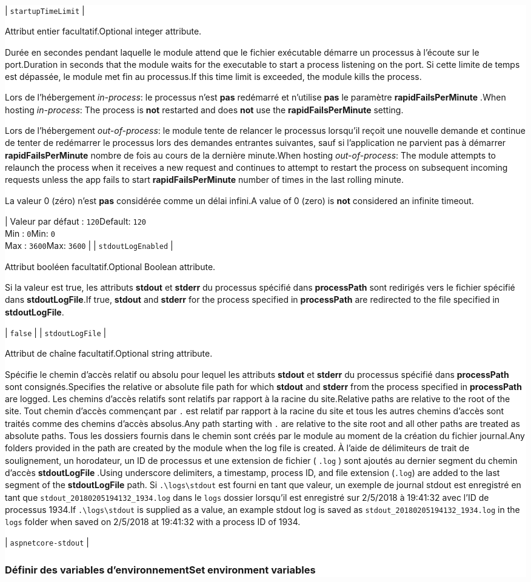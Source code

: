 | `startupTimeLimit` | <p><span data-ttu-id="fc1e6-227">Attribut entier facultatif.</span><span class="sxs-lookup"><span data-stu-id="fc1e6-227">Optional integer attribute.</span></span></p><p><span data-ttu-id="fc1e6-228">Durée en secondes pendant laquelle le module attend que le fichier exécutable démarre un processus à l’écoute sur le port.</span><span class="sxs-lookup"><span data-stu-id="fc1e6-228">Duration in seconds that the module waits for the executable to start a process listening on the port.</span></span> <span data-ttu-id="fc1e6-229">Si cette limite de temps est dépassée, le module met fin au processus.</span><span class="sxs-lookup"><span data-stu-id="fc1e6-229">If this time limit is exceeded, the module kills the process.</span></span></p><p><span data-ttu-id="fc1e6-230">Lors de l’hébergement *in-process*: le processus n’est **pas** redémarré et n’utilise **pas** le paramètre **rapidFailsPerMinute** .</span><span class="sxs-lookup"><span data-stu-id="fc1e6-230">When hosting *in-process*: The process is **not** restarted and does **not** use the **rapidFailsPerMinute** setting.</span></span></p><p><span data-ttu-id="fc1e6-231">Lors de l’hébergement *out-of-process*: le module tente de relancer le processus lorsqu’il reçoit une nouvelle demande et continue de tenter de redémarrer le processus lors des demandes entrantes suivantes, sauf si l’application ne parvient pas à démarrer **rapidFailsPerMinute** nombre de fois au cours de la dernière minute.</span><span class="sxs-lookup"><span data-stu-id="fc1e6-231">When hosting *out-of-process*: The module attempts to relaunch the process when it receives a new request and continues to attempt to restart the process on subsequent incoming requests unless the app fails to start **rapidFailsPerMinute** number of times in the last rolling minute.</span></span></p><p><span data-ttu-id="fc1e6-232">La valeur 0 (zéro) n’est **pas** considérée comme un délai infini.</span><span class="sxs-lookup"><span data-stu-id="fc1e6-232">A value of 0 (zero) is **not** considered an infinite timeout.</span></span></p> | <span data-ttu-id="fc1e6-233">Valeur par défaut : `120`</span><span class="sxs-lookup"><span data-stu-id="fc1e6-233">Default: `120`</span></span><br><span data-ttu-id="fc1e6-234">Min : `0`</span><span class="sxs-lookup"><span data-stu-id="fc1e6-234">Min: `0`</span></span><br><span data-ttu-id="fc1e6-235">Max : `3600`</span><span class="sxs-lookup"><span data-stu-id="fc1e6-235">Max: `3600`</span></span> |
| `stdoutLogEnabled` | <p><span data-ttu-id="fc1e6-236">Attribut booléen facultatif.</span><span class="sxs-lookup"><span data-stu-id="fc1e6-236">Optional Boolean attribute.</span></span></p><p><span data-ttu-id="fc1e6-237">Si la valeur est true, les attributs **stdout** et **stderr** du processus spécifié dans **processPath** sont redirigés vers le fichier spécifié dans **stdoutLogFile**.</span><span class="sxs-lookup"><span data-stu-id="fc1e6-237">If true, **stdout** and **stderr** for the process specified in **processPath** are redirected to the file specified in **stdoutLogFile**.</span></span></p> | `false` |
| `stdoutLogFile` | <p><span data-ttu-id="fc1e6-238">Attribut de chaîne facultatif.</span><span class="sxs-lookup"><span data-stu-id="fc1e6-238">Optional string attribute.</span></span></p><p><span data-ttu-id="fc1e6-239">Spécifie le chemin d’accès relatif ou absolu pour lequel les attributs **stdout** et **stderr** du processus spécifié dans **processPath** sont consignés.</span><span class="sxs-lookup"><span data-stu-id="fc1e6-239">Specifies the relative or absolute file path for which **stdout** and **stderr** from the process specified in **processPath** are logged.</span></span> <span data-ttu-id="fc1e6-240">Les chemins d’accès relatifs sont relatifs par rapport à la racine du site.</span><span class="sxs-lookup"><span data-stu-id="fc1e6-240">Relative paths are relative to the root of the site.</span></span> <span data-ttu-id="fc1e6-241">Tout chemin d’accès commençant par `.` est relatif par rapport à la racine du site et tous les autres chemins d’accès sont traités comme des chemins d’accès absolus.</span><span class="sxs-lookup"><span data-stu-id="fc1e6-241">Any path starting with `.` are relative to the site root and all other paths are treated as absolute paths.</span></span> <span data-ttu-id="fc1e6-242">Tous les dossiers fournis dans le chemin sont créés par le module au moment de la création du fichier journal.</span><span class="sxs-lookup"><span data-stu-id="fc1e6-242">Any folders provided in the path are created by the module when the log file is created.</span></span> <span data-ttu-id="fc1e6-243">À l’aide de délimiteurs de trait de soulignement, un horodateur, un ID de processus et une extension de fichier ( `.log` ) sont ajoutés au dernier segment du chemin d’accès **stdoutLogFile** .</span><span class="sxs-lookup"><span data-stu-id="fc1e6-243">Using underscore delimiters, a timestamp, process ID, and file extension (`.log`) are added to the last segment of the **stdoutLogFile** path.</span></span> <span data-ttu-id="fc1e6-244">Si `.\logs\stdout` est fourni en tant que valeur, un exemple de journal stdout est enregistré en tant que `stdout_20180205194132_1934.log` dans le `logs` dossier lorsqu’il est enregistré sur 2/5/2018 à 19:41:32 avec l’ID de processus 1934.</span><span class="sxs-lookup"><span data-stu-id="fc1e6-244">If `.\logs\stdout` is supplied as a value, an example stdout log is saved as `stdout_20180205194132_1934.log` in the `logs` folder when saved on 2/5/2018 at 19:41:32 with a process ID of 1934.</span></span></p> | `aspnetcore-stdout` |

### <a name="set-environment-variables"></a><span data-ttu-id="fc1e6-245">Définir des variables d’environnement</span><span class="sxs-lookup"><span data-stu-id="fc1e6-245">Set environment variables</span></span>
